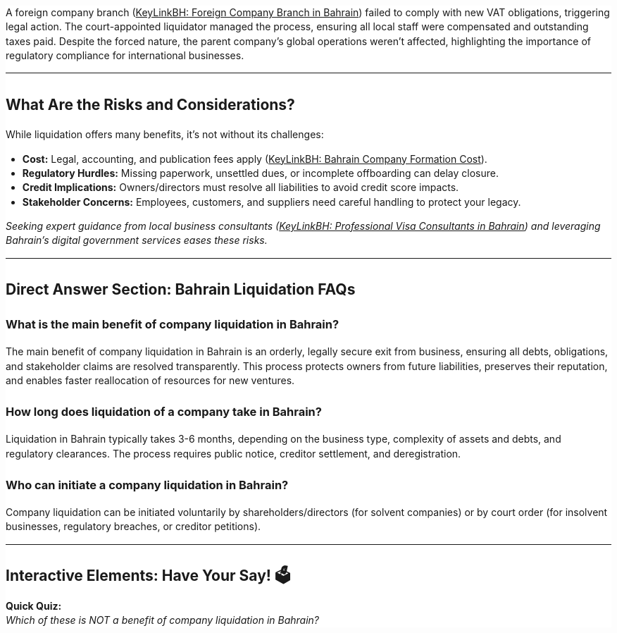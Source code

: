 A foreign company branch ([KeyLinkBH: Foreign Company Branch in Bahrain](https://keylinkbh.com/foreign-company-branch-in-bahrain/)) failed to comply with new VAT obligations, triggering legal action. The court-appointed liquidator managed the process, ensuring all local staff were compensated and outstanding taxes paid. Despite the forced nature, the parent company’s global operations weren’t affected, highlighting the importance of regulatory compliance for international businesses.

---

## What Are the Risks and Considerations?

While liquidation offers many benefits, it’s not without its challenges:
- **Cost:** Legal, accounting, and publication fees apply ([KeyLinkBH: Bahrain Company Formation Cost](https://keylinkbh.com/bahrain-company-formation-cost/)).
- **Regulatory Hurdles:** Missing paperwork, unsettled dues, or incomplete offboarding can delay closure.
- **Credit Implications:** Owners/directors must resolve all liabilities to avoid credit score impacts.
- **Stakeholder Concerns:** Employees, customers, and suppliers need careful handling to protect your legacy.

*Seeking expert guidance from local business consultants ([KeyLinkBH: Professional Visa Consultants in Bahrain](https://keylinkbh.com/professional-visa-consultants-in-bahrain/)) and leveraging Bahrain’s digital government services eases these risks.*

---

## Direct Answer Section: Bahrain Liquidation FAQs

### What is the main benefit of company liquidation in Bahrain?

The main benefit of company liquidation in Bahrain is an orderly, legally secure exit from business, ensuring all debts, obligations, and stakeholder claims are resolved transparently. This process protects owners from future liabilities, preserves their reputation, and enables faster reallocation of resources for new ventures.

### How long does liquidation of a company take in Bahrain?

Liquidation in Bahrain typically takes 3-6 months, depending on the business type, complexity of assets and debts, and regulatory clearances. The process requires public notice, creditor settlement, and deregistration.

### Who can initiate a company liquidation in Bahrain?

Company liquidation can be initiated voluntarily by shareholders/directors (for solvent companies) or by court order (for insolvent businesses, regulatory breaches, or creditor petitions).

---

## Interactive Elements: Have Your Say! 🗳️

**Quick Quiz:**  
_Which of these is NOT a benefit of company liquidation in Bahrain?_
